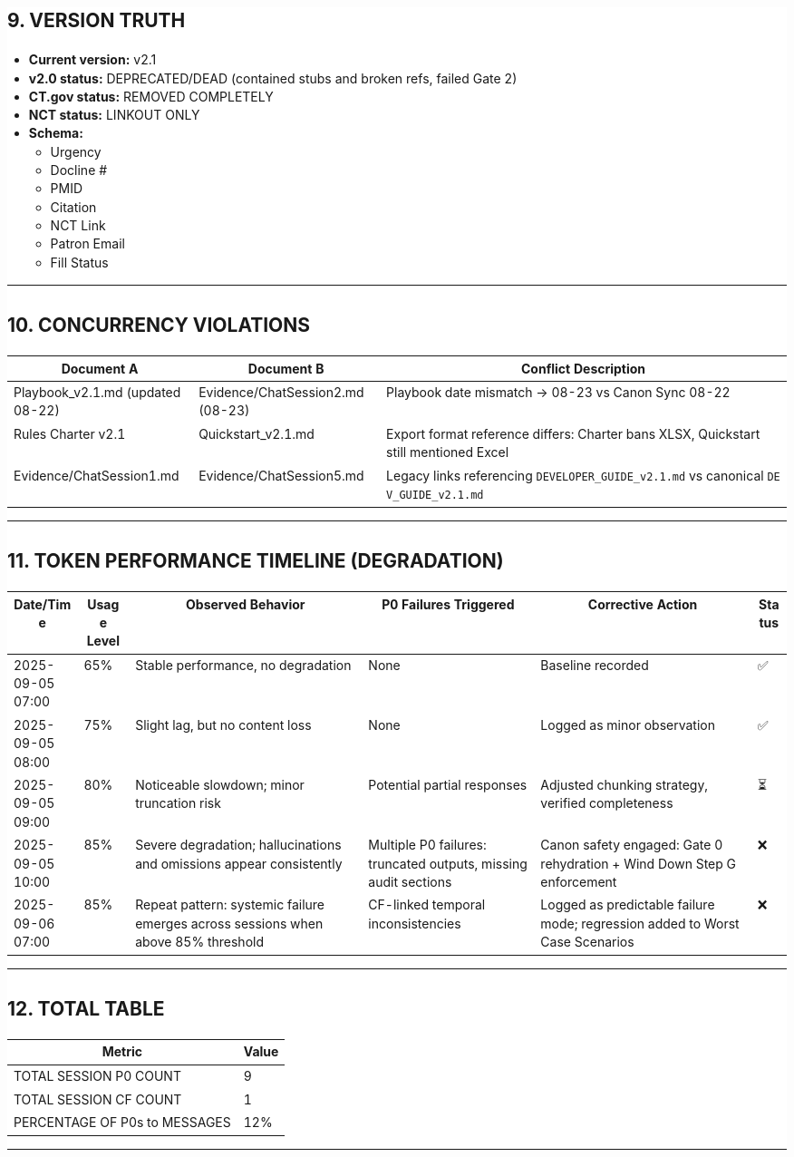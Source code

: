 ## 9. VERSION TRUTH

- **Current version:** v2.1  
- **v2.0 status:** DEPRECATED/DEAD (contained stubs and broken refs, failed Gate 2)  
- **CT.gov status:** REMOVED COMPLETELY  
- **NCT status:** LINKOUT ONLY  
- **Schema:**  
  - Urgency  
  - Docline #  
  - PMID  
  - Citation  
  - NCT Link  
  - Patron Email  
  - Fill Status  

---

## 10. CONCURRENCY VIOLATIONS

| Document A                         | Document B                        | Conflict Description                                                                 |
|-----------------------------------|-----------------------------------|-------------------------------------------------------------------------------------|
| Playbook_v2.1.md (updated 08-22)  | Evidence/ChatSession2.md (08-23)  | Playbook date mismatch → 08-23 vs Canon Sync 08-22                                   |
| Rules Charter v2.1                 | Quickstart_v2.1.md                | Export format reference differs: Charter bans XLSX, Quickstart still mentioned Excel | 
| Evidence/ChatSession1.md           | Evidence/ChatSession5.md          | Legacy links referencing `DEVELOPER_GUIDE_v2.1.md` vs canonical `DEV_GUIDE_v2.1.md` |

---

## 11. TOKEN PERFORMANCE TIMELINE (DEGRADATION)

| Date/Time       | Usage Level | Observed Behavior                                                                  | P0 Failures Triggered                          | Corrective Action                                                      | Status |
|-----------------|-------------|------------------------------------------------------------------------------------|------------------------------------------------|------------------------------------------------------------------------|--------|
| 2025-09-05 07:00| 65%         | Stable performance, no degradation                                                 | None                                           | Baseline recorded                                                      | ✅     |
| 2025-09-05 08:00| 75%         | Slight lag, but no content loss                                                    | None                                           | Logged as minor observation                                            | ✅     |
| 2025-09-05 09:00| 80%         | Noticeable slowdown; minor truncation risk                                         | Potential partial responses                    | Adjusted chunking strategy, verified completeness                      | ⏳     |
| 2025-09-05 10:00| 85%         | Severe degradation; hallucinations and omissions appear consistently              | Multiple P0 failures: truncated outputs, missing audit sections | Canon safety engaged: Gate 0 rehydration + Wind Down Step G enforcement | ❌     |
| 2025-09-06 07:00| 85%         | Repeat pattern: systemic failure emerges across sessions when above 85% threshold | CF-linked temporal inconsistencies             | Logged as predictable failure mode; regression added to Worst Case Scenarios | ❌     |

---

## 12. TOTAL TABLE

| Metric                         | Value |
|--------------------------------|-------|
| TOTAL SESSION P0 COUNT         | 9     |
| TOTAL SESSION CF COUNT         | 1     |
| PERCENTAGE OF P0s to MESSAGES  | 12%   |

---
